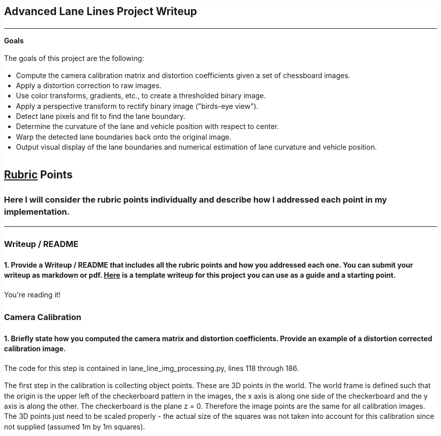 ## Advanced Lane Lines Project Writeup

---

**Goals**

The goals of this project are the following:

* Compute the camera calibration matrix and distortion coefficients given a set of chessboard images.
* Apply a distortion correction to raw images.
* Use color transforms, gradients, etc., to create a thresholded binary image.
* Apply a perspective transform to rectify binary image ("birds-eye view").
* Detect lane pixels and fit to find the lane boundary.
* Determine the curvature of the lane and vehicle position with respect to center.
* Warp the detected lane boundaries back onto the original image.
* Output visual display of the lane boundaries and numerical estimation of lane curvature and vehicle position.

## [Rubric](https://review.udacity.com/#!/rubrics/571/view) Points

### Here I will consider the rubric points individually and describe how I addressed each point in my implementation.  

---

### Writeup / README

#### 1. Provide a Writeup / README that includes all the rubric points and how you addressed each one.  You can submit your writeup as markdown or pdf.  [Here](https://github.com/udacity/CarND-Advanced-Lane-Lines/blob/master/writeup_template.md) is a template writeup for this project you can use as a guide and a starting point.  

You're reading it!

### Camera Calibration

#### 1. Briefly state how you computed the camera matrix and distortion coefficients. Provide an example of a distortion corrected calibration image.

The code for this step is contained in lane_line_img_processing.py, lines 118 through 186.

The first step in the calibration is collecting object points. These are 3D points in the world. The world frame is defined such that the origin is the upper left of the checkerboard pattern  in the images, the x axis is along one side of the checkerboard and the y axis is along the other. The checkerboard is the plane z = 0. Therefore the image points are the same for all calibration images. The 3D points just need to be scaled properly - the actual size of the squares was not taken into account for this calibration since not supplied (assumed 1m by 1m squares).
